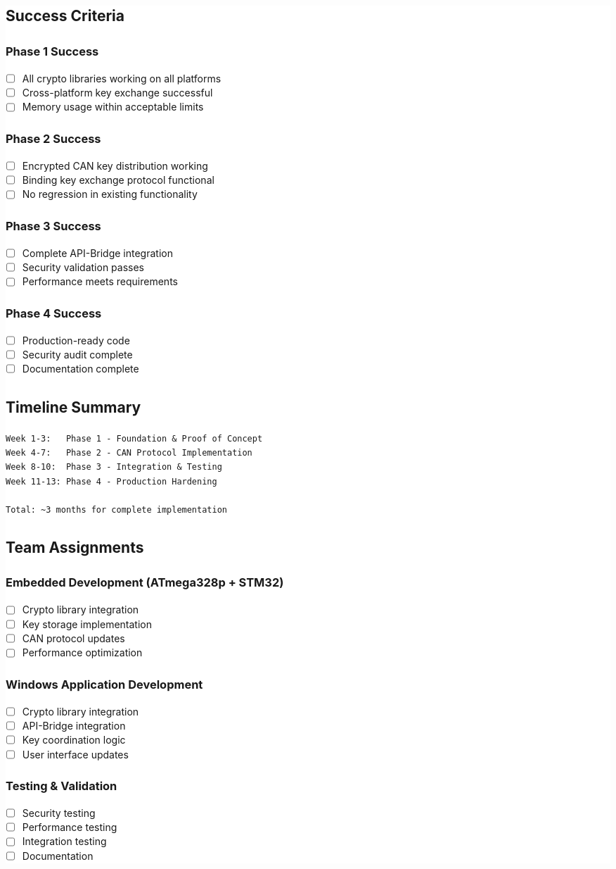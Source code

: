 ## Success Criteria

### Phase 1 Success
- [ ] All crypto libraries working on all platforms
- [ ] Cross-platform key exchange successful
- [ ] Memory usage within acceptable limits

### Phase 2 Success  
- [ ] Encrypted CAN key distribution working
- [ ] Binding key exchange protocol functional
- [ ] No regression in existing functionality

### Phase 3 Success
- [ ] Complete API-Bridge integration
- [ ] Security validation passes
- [ ] Performance meets requirements

### Phase 4 Success
- [ ] Production-ready code
- [ ] Security audit complete
- [ ] Documentation complete

## Timeline Summary

```
Week 1-3:   Phase 1 - Foundation & Proof of Concept
Week 4-7:   Phase 2 - CAN Protocol Implementation  
Week 8-10:  Phase 3 - Integration & Testing
Week 11-13: Phase 4 - Production Hardening

Total: ~3 months for complete implementation
```

## Team Assignments

### Embedded Development (ATmega328p + STM32)
- [ ] Crypto library integration
- [ ] Key storage implementation
- [ ] CAN protocol updates
- [ ] Performance optimization

### Windows Application Development
- [ ] Crypto library integration
- [ ] API-Bridge integration
- [ ] Key coordination logic
- [ ] User interface updates

### Testing & Validation
- [ ] Security testing
- [ ] Performance testing  
- [ ] Integration testing
- [ ] Documentation
